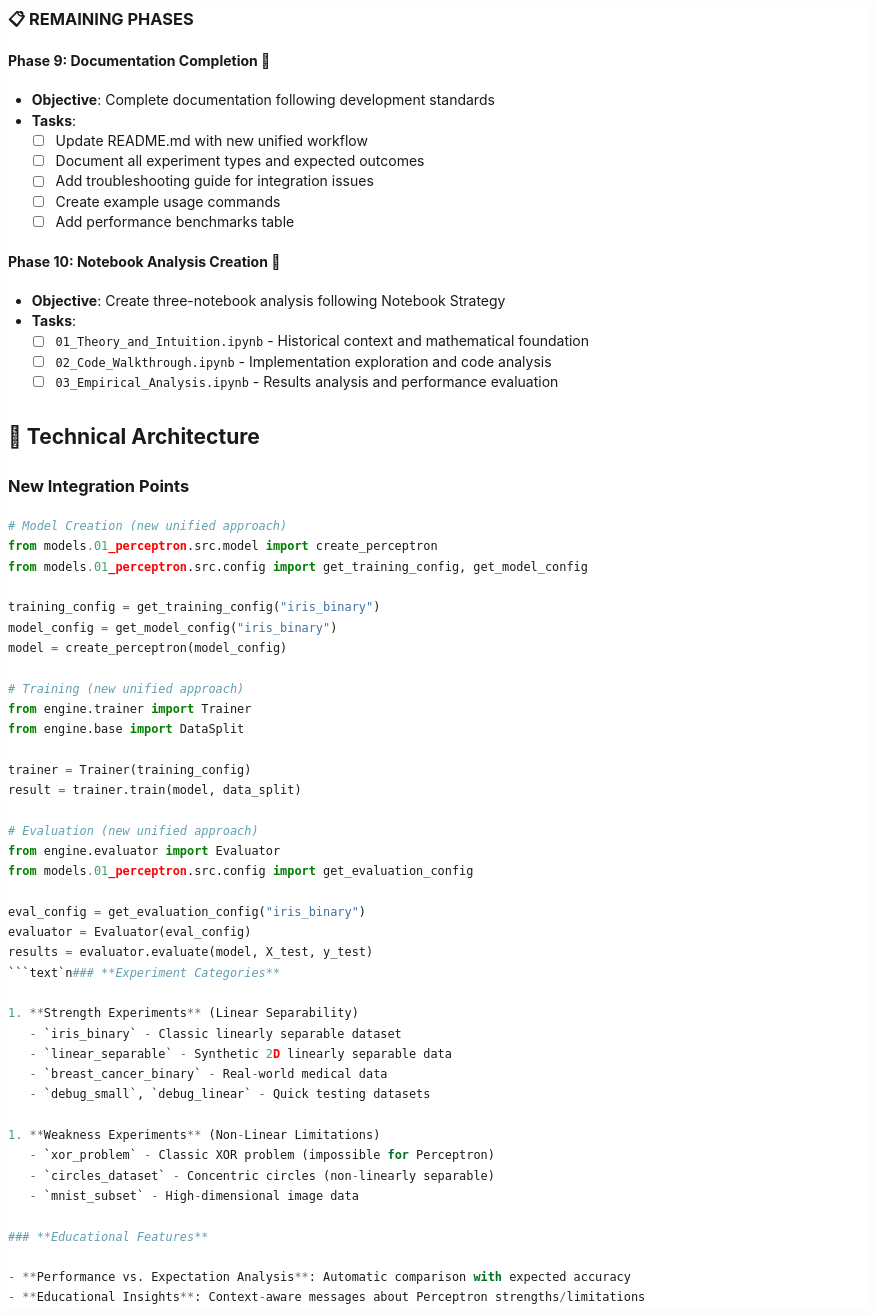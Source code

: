 ### **📋 REMAINING PHASES**

#### **Phase 9: Documentation Completion** 🔄

- **Objective**: Complete documentation following development standards
- **Tasks**:
  - [ ] Update README.md with new unified workflow
  - [ ] Document all experiment types and expected outcomes
  - [ ] Add troubleshooting guide for integration issues
  - [ ] Create example usage commands
  - [ ] Add performance benchmarks table

#### **Phase 10: Notebook Analysis Creation** 🔄  

- **Objective**: Create three-notebook analysis following Notebook Strategy
- **Tasks**:
  - [ ] `01_Theory_and_Intuition.ipynb` - Historical context and mathematical foundation
  - [ ] `02_Code_Walkthrough.ipynb` - Implementation exploration and code analysis
  - [ ] `03_Empirical_Analysis.ipynb` - Results analysis and performance evaluation

## **🔧 Technical Architecture**

### **New Integration Points**

```python
# Model Creation (new unified approach)
from models.01_perceptron.src.model import create_perceptron
from models.01_perceptron.src.config import get_training_config, get_model_config

training_config = get_training_config("iris_binary")
model_config = get_model_config("iris_binary")
model = create_perceptron(model_config)

# Training (new unified approach)  
from engine.trainer import Trainer
from engine.base import DataSplit

trainer = Trainer(training_config)
result = trainer.train(model, data_split)

# Evaluation (new unified approach)
from engine.evaluator import Evaluator
from models.01_perceptron.src.config import get_evaluation_config

eval_config = get_evaluation_config("iris_binary")
evaluator = Evaluator(eval_config)
results = evaluator.evaluate(model, X_test, y_test)
```text`n### **Experiment Categories**

1. **Strength Experiments** (Linear Separability)
   - `iris_binary` - Classic linearly separable dataset
   - `linear_separable` - Synthetic 2D linearly separable data
   - `breast_cancer_binary` - Real-world medical data
   - `debug_small`, `debug_linear` - Quick testing datasets

1. **Weakness Experiments** (Non-Linear Limitations)
   - `xor_problem` - Classic XOR problem (impossible for Perceptron)
   - `circles_dataset` - Concentric circles (non-linearly separable)
   - `mnist_subset` - High-dimensional image data

### **Educational Features**

- **Performance vs. Expectation Analysis**: Automatic comparison with expected accuracy
- **Educational Insights**: Context-aware messages about Perceptron strengths/limitations  
```